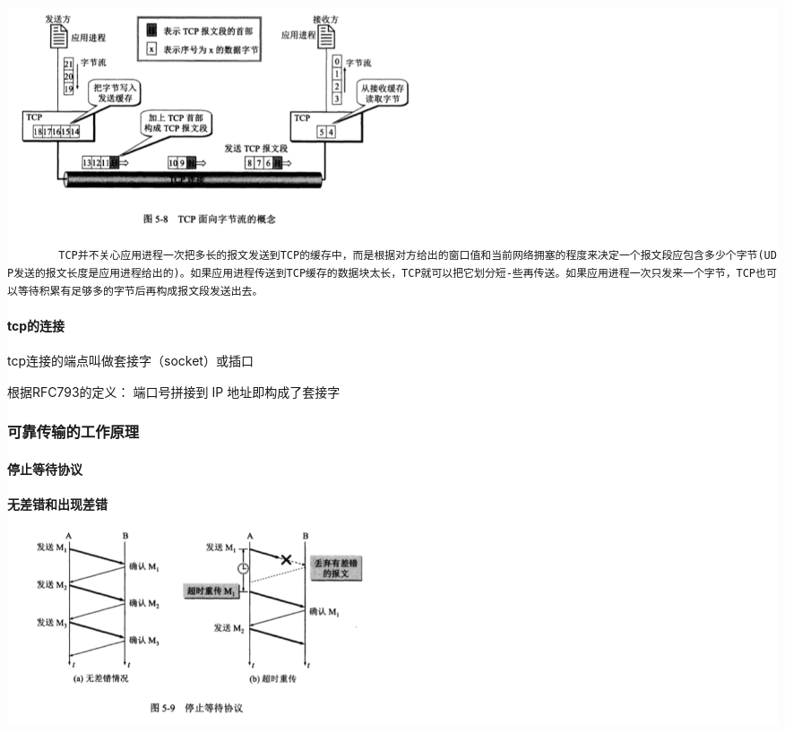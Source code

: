 <img src="images/image-20210903164209574.png" alt="image-20210903164209574" style="zoom:67%;" />

```
		TCP并不关心应用进程一次把多长的报文发送到TCP的缓存中，而是根据对方给出的窗口值和当前网络拥塞的程度来决定一个报文段应包含多少个字节(UDP发送的报文长度是应用进程给出的)。如果应用进程传送到TCP缓存的数据块太长，TCP就可以把它划分短-些再传送。如果应用进程一次只发来一个字节，TCP也可以等待积累有足够多的字节后再构成报文段发送出去。
```

#### tcp的连接

tcp连接的端点叫做套接字（socket）或插口

根据RFC793的定义： 端口号拼接到 IP 地址即构成了套接字

### 可靠传输的工作原理

#### 停止等待协议

**无差错和出现差错**

<img src="images/image-20210903164647686.png" alt="image-20210903164647686" style="zoom:67%;" />
